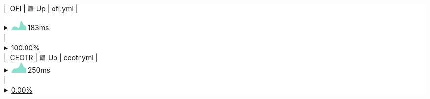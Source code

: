 | <img alt="" src="https://icons.duckduckgo.com/ip3/www.ofi.ca.ico" height="13"> [OFI](https://www.ofi.ca) | 🟩 Up | [ofi.yml](https://github.com/RKTowse/upptime/commits/HEAD/history/ofi.yml) | <details><summary><img alt="Response time graph" src="./graphs/ofi/response-time-week.png" height="20"> 183ms</summary></details> | <details><summary><a href="https://RKTowse.github.io/upptime/history/ofi">100.00%</a></summary></details>
| <img alt="" src="https://icons.duckduckgo.com/ip3/ceotr.ocean.dal.ca.ico" height="13"> [CEOTR](https://ceotr.ocean.dal.ca) | 🟩 Up | [ceotr.yml](https://github.com/RKTowse/upptime/commits/HEAD/history/ceotr.yml) | <details><summary><img alt="Response time graph" src="./graphs/ceotr/response-time-week.png" height="20"> 250ms</summary></details> | <details><summary><a href="https://RKTowse.github.io/upptime/history/ceotr">0.00%</a></summary></details>